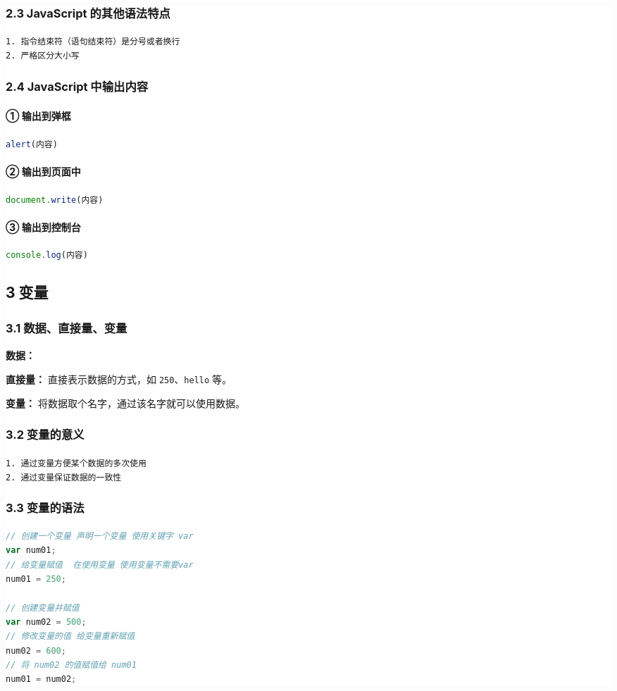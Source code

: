 ### 2.3 JavaScript 的其他语法特点

```
1. 指令结束符（语句结束符）是分号或者换行
2. 严格区分大小写                                                                           
```

### 2.4 JavaScript 中输出内容

#### ① 输出到弹框

```js
alert(内容)
```

#### ② 输出到页面中

```js
document.write(内容)
```

#### ③ 输出到控制台

```js
console.log(内容)
```



## 3 变量

### 3.1 数据、直接量、变量

**数据：** 

**直接量：** 直接表示数据的方式，如 `250`、`hello` 等。

**变量：** 将数据取个名字，通过该名字就可以使用数据。

### 3.2 变量的意义

```
1. 通过变量方便某个数据的多次使用
2. 通过变量保证数据的一致性
```

### 3.3 变量的语法

```js
// 创建一个变量 声明一个变量 使用关键字 var
var num01;
// 给变量赋值  在使用变量 使用变量不需要var
num01 = 250;

// 创建变量并赋值
var num02 = 500;
// 修改变量的值 给变量重新赋值
num02 = 600;
// 将 num02 的值赋值给 num01
num01 = num02;
```
